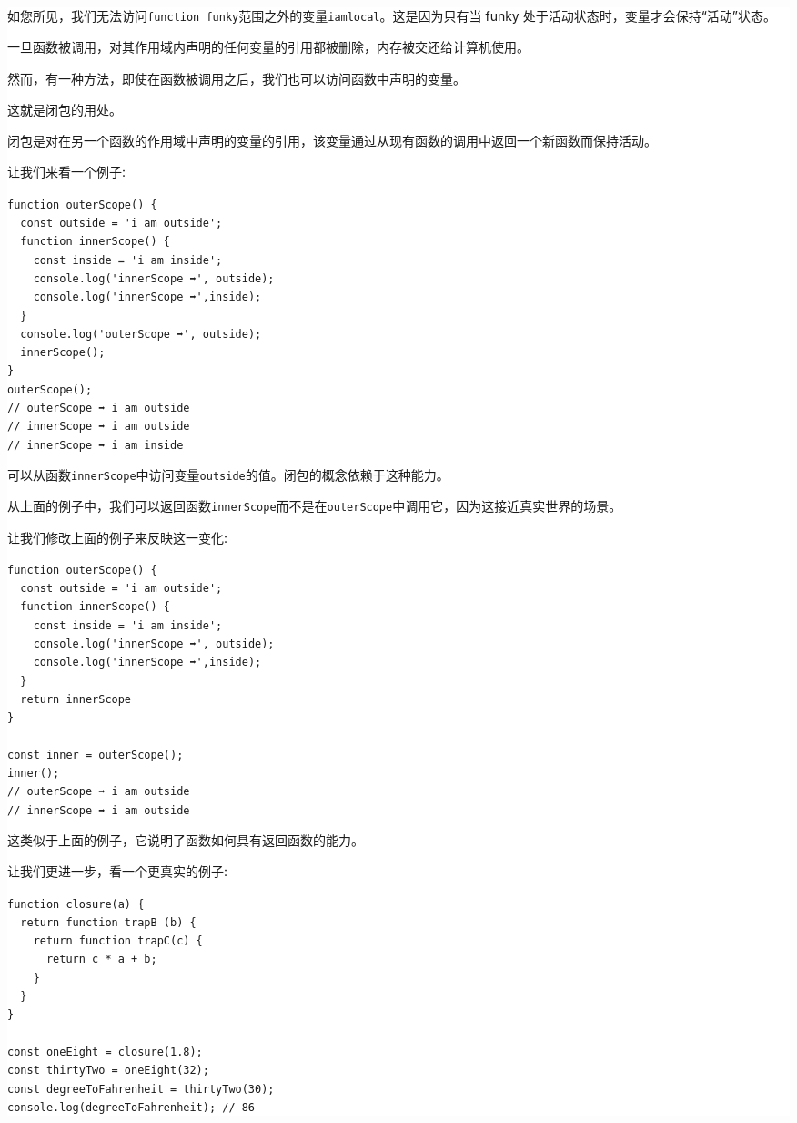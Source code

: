 如您所见，我们无法访问`function funky`范围之外的变量`iamlocal`。这是因为只有当 funky 处于活动状态时，变量才会保持“活动”状态。

一旦函数被调用，对其作用域内声明的任何变量的引用都被删除，内存被交还给计算机使用。

然而，有一种方法，即使在函数被调用之后，我们也可以访问函数中声明的变量。

这就是闭包的用处。

闭包是对在另一个函数的作用域中声明的变量的引用，该变量通过从现有函数的调用中返回一个新函数而保持活动。

让我们来看一个例子:

```
function outerScope() {
  const outside = 'i am outside';
  function innerScope() {
    const inside = 'i am inside';
    console.log('innerScope ➡️', outside);
    console.log('innerScope ➡️',inside);
  }
  console.log('outerScope ➡️', outside);
  innerScope();
}
outerScope();
// outerScope ➡️ i am outside
// innerScope ➡️ i am outside
// innerScope ➡️ i am inside
```

可以从函数`innerScope`中访问变量`outside`的值。闭包的概念依赖于这种能力。

从上面的例子中，我们可以返回函数`innerScope`而不是在`outerScope`中调用它，因为这接近真实世界的场景。

让我们修改上面的例子来反映这一变化:

```
function outerScope() {
  const outside = 'i am outside';
  function innerScope() {
    const inside = 'i am inside';
    console.log('innerScope ➡', outside);
    console.log('innerScope ➡',inside);
  }
  return innerScope
}

const inner = outerScope();
inner();
// outerScope ➡️ i am outside
// innerScope ➡️ i am outside
```

这类似于上面的例子，它说明了函数如何具有返回函数的能力。

让我们更进一步，看一个更真实的例子:

```
function closure(a) { 
  return function trapB (b) {
    return function trapC(c) {
      return c * a + b; 
    }
  }
}

const oneEight = closure(1.8);
const thirtyTwo = oneEight(32);
const degreeToFahrenheit = thirtyTwo(30);
console.log(degreeToFahrenheit); // 86
```
